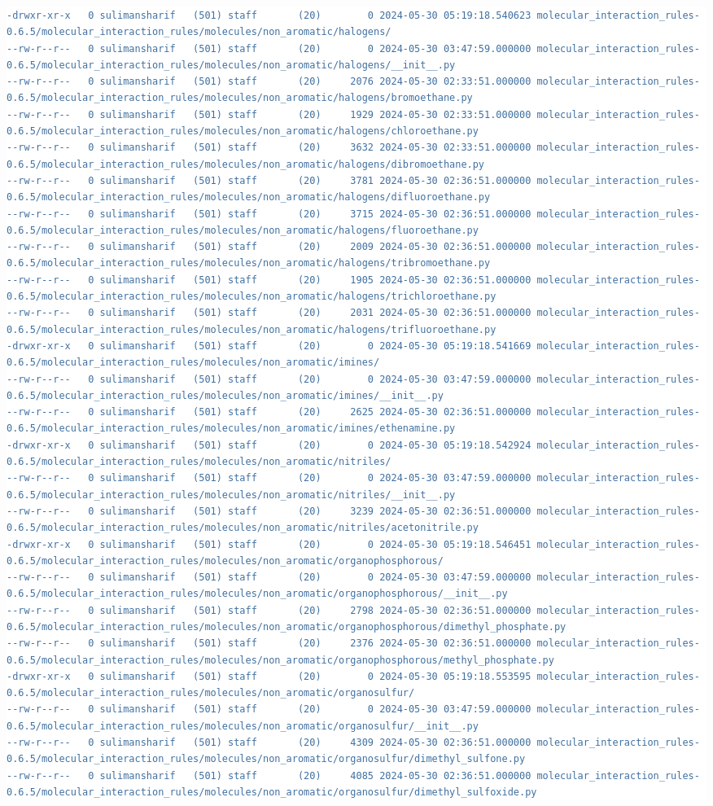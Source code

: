 ```diff
-drwxr-xr-x   0 sulimansharif   (501) staff       (20)        0 2024-05-30 05:19:18.540623 molecular_interaction_rules-0.6.5/molecular_interaction_rules/molecules/non_aromatic/halogens/
--rw-r--r--   0 sulimansharif   (501) staff       (20)        0 2024-05-30 03:47:59.000000 molecular_interaction_rules-0.6.5/molecular_interaction_rules/molecules/non_aromatic/halogens/__init__.py
--rw-r--r--   0 sulimansharif   (501) staff       (20)     2076 2024-05-30 02:33:51.000000 molecular_interaction_rules-0.6.5/molecular_interaction_rules/molecules/non_aromatic/halogens/bromoethane.py
--rw-r--r--   0 sulimansharif   (501) staff       (20)     1929 2024-05-30 02:33:51.000000 molecular_interaction_rules-0.6.5/molecular_interaction_rules/molecules/non_aromatic/halogens/chloroethane.py
--rw-r--r--   0 sulimansharif   (501) staff       (20)     3632 2024-05-30 02:33:51.000000 molecular_interaction_rules-0.6.5/molecular_interaction_rules/molecules/non_aromatic/halogens/dibromoethane.py
--rw-r--r--   0 sulimansharif   (501) staff       (20)     3781 2024-05-30 02:36:51.000000 molecular_interaction_rules-0.6.5/molecular_interaction_rules/molecules/non_aromatic/halogens/difluoroethane.py
--rw-r--r--   0 sulimansharif   (501) staff       (20)     3715 2024-05-30 02:36:51.000000 molecular_interaction_rules-0.6.5/molecular_interaction_rules/molecules/non_aromatic/halogens/fluoroethane.py
--rw-r--r--   0 sulimansharif   (501) staff       (20)     2009 2024-05-30 02:36:51.000000 molecular_interaction_rules-0.6.5/molecular_interaction_rules/molecules/non_aromatic/halogens/tribromoethane.py
--rw-r--r--   0 sulimansharif   (501) staff       (20)     1905 2024-05-30 02:36:51.000000 molecular_interaction_rules-0.6.5/molecular_interaction_rules/molecules/non_aromatic/halogens/trichloroethane.py
--rw-r--r--   0 sulimansharif   (501) staff       (20)     2031 2024-05-30 02:36:51.000000 molecular_interaction_rules-0.6.5/molecular_interaction_rules/molecules/non_aromatic/halogens/trifluoroethane.py
-drwxr-xr-x   0 sulimansharif   (501) staff       (20)        0 2024-05-30 05:19:18.541669 molecular_interaction_rules-0.6.5/molecular_interaction_rules/molecules/non_aromatic/imines/
--rw-r--r--   0 sulimansharif   (501) staff       (20)        0 2024-05-30 03:47:59.000000 molecular_interaction_rules-0.6.5/molecular_interaction_rules/molecules/non_aromatic/imines/__init__.py
--rw-r--r--   0 sulimansharif   (501) staff       (20)     2625 2024-05-30 02:36:51.000000 molecular_interaction_rules-0.6.5/molecular_interaction_rules/molecules/non_aromatic/imines/ethenamine.py
-drwxr-xr-x   0 sulimansharif   (501) staff       (20)        0 2024-05-30 05:19:18.542924 molecular_interaction_rules-0.6.5/molecular_interaction_rules/molecules/non_aromatic/nitriles/
--rw-r--r--   0 sulimansharif   (501) staff       (20)        0 2024-05-30 03:47:59.000000 molecular_interaction_rules-0.6.5/molecular_interaction_rules/molecules/non_aromatic/nitriles/__init__.py
--rw-r--r--   0 sulimansharif   (501) staff       (20)     3239 2024-05-30 02:36:51.000000 molecular_interaction_rules-0.6.5/molecular_interaction_rules/molecules/non_aromatic/nitriles/acetonitrile.py
-drwxr-xr-x   0 sulimansharif   (501) staff       (20)        0 2024-05-30 05:19:18.546451 molecular_interaction_rules-0.6.5/molecular_interaction_rules/molecules/non_aromatic/organophosphorous/
--rw-r--r--   0 sulimansharif   (501) staff       (20)        0 2024-05-30 03:47:59.000000 molecular_interaction_rules-0.6.5/molecular_interaction_rules/molecules/non_aromatic/organophosphorous/__init__.py
--rw-r--r--   0 sulimansharif   (501) staff       (20)     2798 2024-05-30 02:36:51.000000 molecular_interaction_rules-0.6.5/molecular_interaction_rules/molecules/non_aromatic/organophosphorous/dimethyl_phosphate.py
--rw-r--r--   0 sulimansharif   (501) staff       (20)     2376 2024-05-30 02:36:51.000000 molecular_interaction_rules-0.6.5/molecular_interaction_rules/molecules/non_aromatic/organophosphorous/methyl_phosphate.py
-drwxr-xr-x   0 sulimansharif   (501) staff       (20)        0 2024-05-30 05:19:18.553595 molecular_interaction_rules-0.6.5/molecular_interaction_rules/molecules/non_aromatic/organosulfur/
--rw-r--r--   0 sulimansharif   (501) staff       (20)        0 2024-05-30 03:47:59.000000 molecular_interaction_rules-0.6.5/molecular_interaction_rules/molecules/non_aromatic/organosulfur/__init__.py
--rw-r--r--   0 sulimansharif   (501) staff       (20)     4309 2024-05-30 02:36:51.000000 molecular_interaction_rules-0.6.5/molecular_interaction_rules/molecules/non_aromatic/organosulfur/dimethyl_sulfone.py
--rw-r--r--   0 sulimansharif   (501) staff       (20)     4085 2024-05-30 02:36:51.000000 molecular_interaction_rules-0.6.5/molecular_interaction_rules/molecules/non_aromatic/organosulfur/dimethyl_sulfoxide.py
```